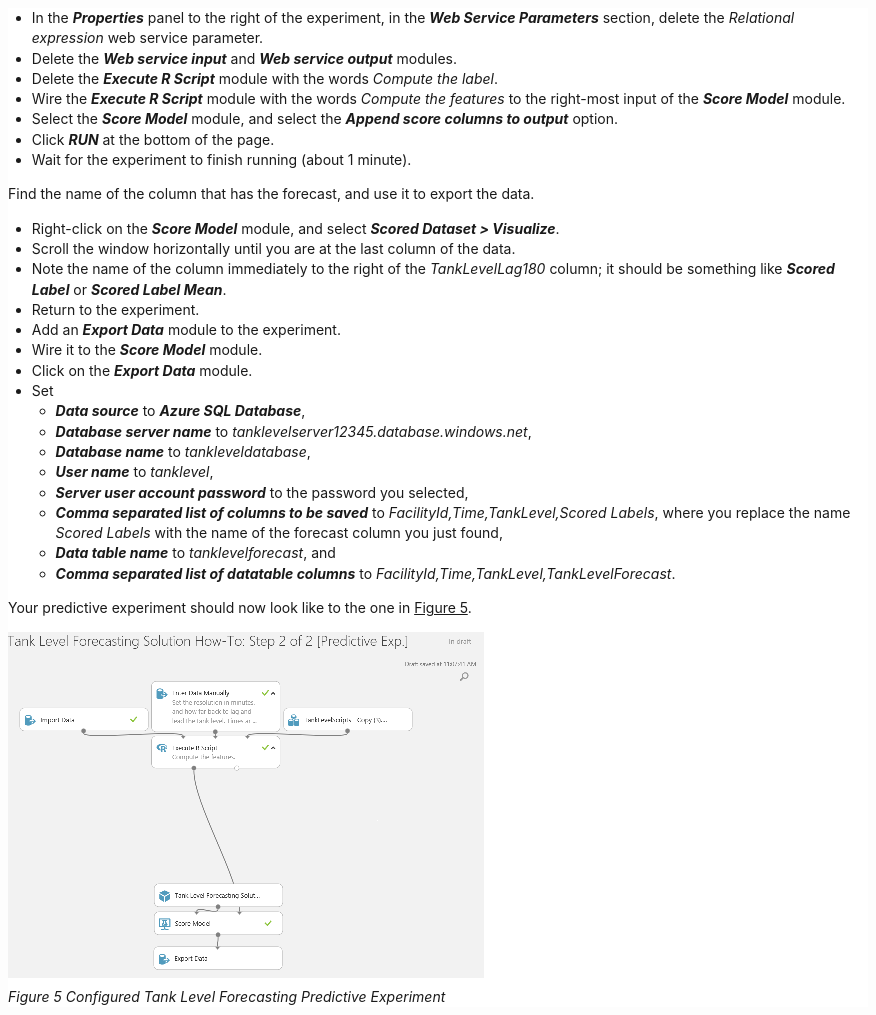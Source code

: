 - In the ***Properties*** panel to the right of the experiment, in the ***Web Service Parameters*** section, delete the *Relational expression* web service parameter.
- Delete the ***Web service input*** and ***Web service output*** modules.
- Delete the ***Execute R Script*** module with the words *Compute the label*.
- Wire the ***Execute R Script*** module with the words *Compute the features* to the right-most input of the ***Score Model*** module.
- Select the ***Score Model*** module, and select the ***Append score columns to output*** option.
- Click ***RUN*** at the bottom of the page.
- Wait for the experiment to finish running (about 1 minute).

Find the name of the column that has the forecast, and use it to export the data.

- Right-click on the ***Score Model*** module, and select ***Scored Dataset > Visualize***.
- Scroll the window horizontally until you are at the last column of the data.
- Note the name of the column immediately to the right of the *TankLevelLag180* column; it should be something like ***Scored Label*** or  ***Scored Label Mean***.
- Return to the experiment.
- Add an ***Export Data*** module to the experiment.
- Wire it to the ***Score Model*** module.
- Click on the ***Export Data*** module.
- Set
  - ***Data source*** to ***Azure SQL Database***,
  - ***Database server name*** to *tanklevelserver12345.database.windows.net*,
  - ***Database name*** to *tankleveldatabase*,
  - ***User name*** to *tanklevel*,
  - ***Server user account password*** to the password you selected,
  - ***Comma separated list of columns to be saved*** to *FacilityId,Time,TankLevel,Scored Labels*, where you replace the name *Scored Labels* with the name of the forecast column you just found,
  - ***Data table name*** to *tanklevelforecast*, and
  - ***Comma separated list of datatable columns*** to *FacilityId,Time,TankLevel,TankLevelForecast*.

Your predictive experiment should now look like to the one in [Figure 5](#Figure5).

![Figure 5](images/TLF2of2PredictiveConfiguredSmall.png)<br/>
<a name="Figure5">*Figure 5 Configured Tank Level Forecasting Predictive Experiment*</a>
